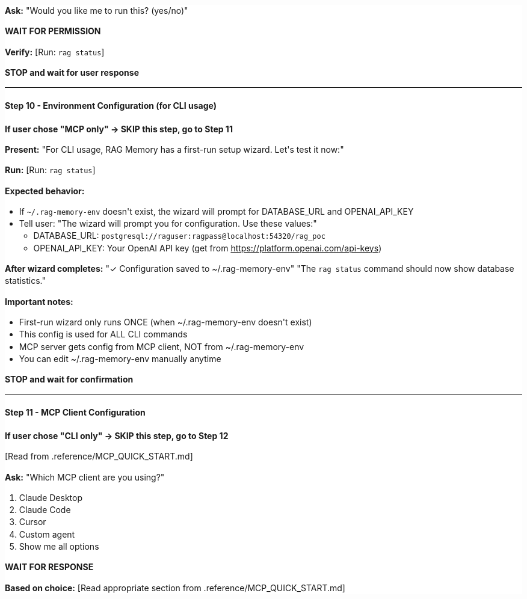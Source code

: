 **Ask:** "Would you like me to run this? (yes/no)"

**WAIT FOR PERMISSION**

**Verify:**
[Run: `rag status`]

**STOP and wait for user response**

---

#### Step 10 - Environment Configuration (for CLI usage)

**If user chose "MCP only" → SKIP this step, go to Step 11**

**Present:**
"For CLI usage, RAG Memory has a first-run setup wizard. Let's test it now:"

**Run:**
[Run: `rag status`]

**Expected behavior:**
- If `~/.rag-memory-env` doesn't exist, the wizard will prompt for DATABASE_URL and OPENAI_API_KEY
- Tell user: "The wizard will prompt you for configuration. Use these values:"
  - DATABASE_URL: `postgresql://raguser:ragpass@localhost:54320/rag_poc`
  - OPENAI_API_KEY: Your OpenAI API key (get from https://platform.openai.com/api-keys)

**After wizard completes:**
"✓ Configuration saved to ~/.rag-memory-env"
"The `rag status` command should now show database statistics."

**Important notes:**
- First-run wizard only runs ONCE (when ~/.rag-memory-env doesn't exist)
- This config is used for ALL CLI commands
- MCP server gets config from MCP client, NOT from ~/.rag-memory-env
- You can edit ~/.rag-memory-env manually anytime

**STOP and wait for confirmation**

---

#### Step 11 - MCP Client Configuration

**If user chose "CLI only" → SKIP this step, go to Step 12**

[Read from .reference/MCP_QUICK_START.md]

**Ask:** "Which MCP client are you using?"
1. Claude Desktop
2. Claude Code
3. Cursor
4. Custom agent
5. Show me all options

**WAIT FOR RESPONSE**

**Based on choice:**
[Read appropriate section from .reference/MCP_QUICK_START.md]
